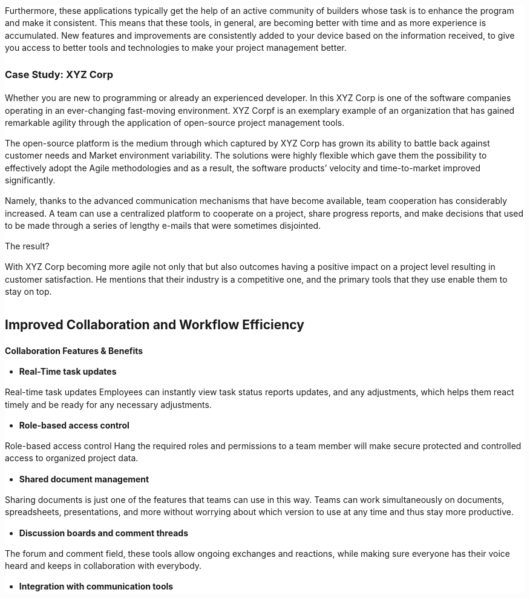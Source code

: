 Furthermore, these applications typically get the help of an active community of builders whose task is to enhance the program and make it consistent. This means that these tools, in general, are becoming better with time and as more experience is accumulated. New features and improvements are consistently added to your device based on the information received, to give you access to better tools and technologies to make your project management better.

### Case Study: XYZ Corp

Whether you are new to programming or already an experienced developer. In this XYZ Corp is one of the software companies operating in an ever-changing fast-moving environment. XYZ Corpf is an exemplary example of an organization that has gained remarkable agility through the application of open-source project management tools.


The open-source platform is the medium through which captured by XYZ Corp has grown its ability to battle back against customer needs and Market environment variability. The solutions were highly flexible which gave them the possibility to effectively adopt the Agile methodologies and as a result, the software products’ velocity and time-to-market improved significantly.


Namely, thanks to the advanced communication mechanisms that have become available, team cooperation has considerably increased. A team can use a centralized platform to cooperate on a project, share progress reports, and make decisions that used to be made through a series of lengthy e-mails that were sometimes disjointed.


The result? 

With XYZ Corp becoming more agile not only that but also outcomes having a positive impact on a project level resulting in customer satisfaction. He mentions that their industry is a competitive one, and the primary tools that they use enable them to stay on top.

## Improved Collaboration and Workflow Efficiency

**Collaboration Features & Benefits**

- **Real-Time task updates** 

Real-time task updates Employees can instantly view task status reports updates, and any adjustments, which helps them react timely and be ready for any necessary adjustments.

- **Role-based access control** 

Role-based access control Hang the required roles and permissions to a team member will make secure protected and controlled access to organized project data.

- **Shared document management** 

Sharing documents is just one of the features that teams can use in this way. Teams can work simultaneously on documents, spreadsheets, presentations, and more without worrying about which version to use at any time and thus stay more productive.

- **Discussion boards and comment threads** 

The forum and comment field, these tools allow ongoing exchanges and reactions, while making sure everyone has their voice heard and keeps in collaboration with everybody.

- **Integration with communication tools** 
